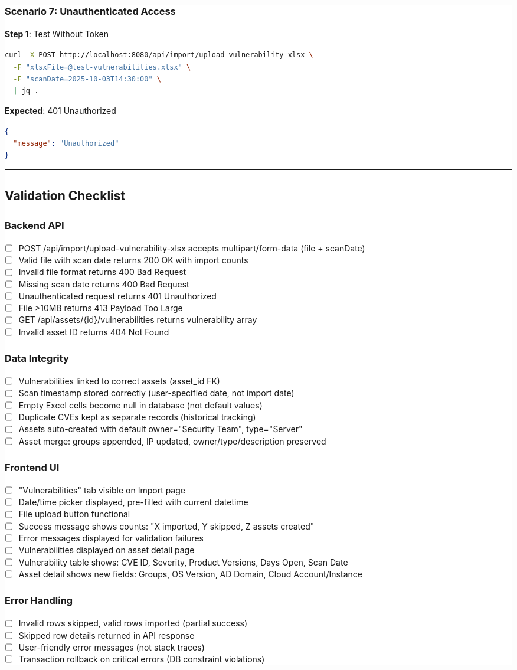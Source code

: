 
### Scenario 7: Unauthenticated Access

**Step 1**: Test Without Token
```bash
curl -X POST http://localhost:8080/api/import/upload-vulnerability-xlsx \
  -F "xlsxFile=@test-vulnerabilities.xlsx" \
  -F "scanDate=2025-10-03T14:30:00" \
  | jq .
```

**Expected**: 401 Unauthorized
```json
{
  "message": "Unauthorized"
}
```

---

## Validation Checklist

### Backend API
- [ ] POST /api/import/upload-vulnerability-xlsx accepts multipart/form-data (file + scanDate)
- [ ] Valid file with scan date returns 200 OK with import counts
- [ ] Invalid file format returns 400 Bad Request
- [ ] Missing scan date returns 400 Bad Request
- [ ] Unauthenticated request returns 401 Unauthorized
- [ ] File >10MB returns 413 Payload Too Large
- [ ] GET /api/assets/{id}/vulnerabilities returns vulnerability array
- [ ] Invalid asset ID returns 404 Not Found

### Data Integrity
- [ ] Vulnerabilities linked to correct assets (asset_id FK)
- [ ] Scan timestamp stored correctly (user-specified date, not import date)
- [ ] Empty Excel cells become null in database (not default values)
- [ ] Duplicate CVEs kept as separate records (historical tracking)
- [ ] Assets auto-created with default owner="Security Team", type="Server"
- [ ] Asset merge: groups appended, IP updated, owner/type/description preserved

### Frontend UI
- [ ] "Vulnerabilities" tab visible on Import page
- [ ] Date/time picker displayed, pre-filled with current datetime
- [ ] File upload button functional
- [ ] Success message shows counts: "X imported, Y skipped, Z assets created"
- [ ] Error messages displayed for validation failures
- [ ] Vulnerabilities displayed on asset detail page
- [ ] Vulnerability table shows: CVE ID, Severity, Product Versions, Days Open, Scan Date
- [ ] Asset detail shows new fields: Groups, OS Version, AD Domain, Cloud Account/Instance

### Error Handling
- [ ] Invalid rows skipped, valid rows imported (partial success)
- [ ] Skipped row details returned in API response
- [ ] User-friendly error messages (not stack traces)
- [ ] Transaction rollback on critical errors (DB constraint violations)
